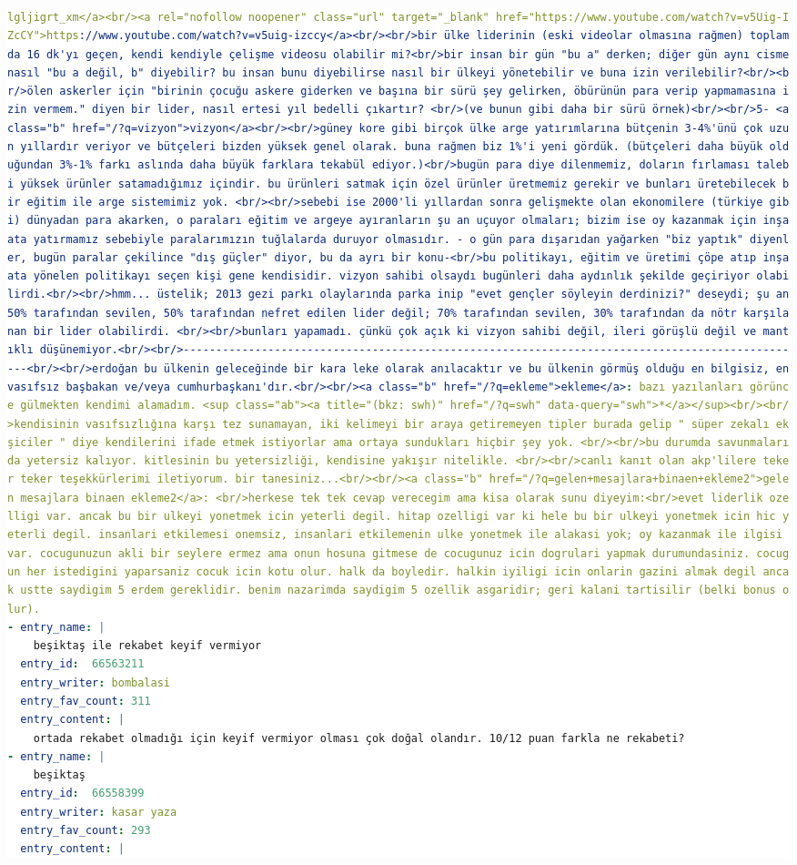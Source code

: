 ```yaml
lgljigrt_xm</a><br/><a rel="nofollow noopener" class="url" target="_blank" href="https://www.youtube.com/watch?v=v5Uig-IZcCY">https://www.youtube.com/watch?v=v5uig-izccy</a><br/><br/>bir ülke liderinin (eski videolar olmasına rağmen) toplamda 16 dk'yı geçen, kendi kendiyle çelişme videosu olabilir mi?<br/>bir insan bir gün "bu a" derken; diğer gün aynı cisme nasıl "bu a değil, b" diyebilir? bu insan bunu diyebilirse nasıl bir ülkeyi yönetebilir ve buna izin verilebilir?<br/><br/>ölen askerler için "birinin çocuğu askere giderken ve başına bir sürü şey gelirken, öbürünün para verip yapmamasına izin vermem." diyen bir lider, nasıl ertesi yıl bedelli çıkartır? <br/>(ve bunun gibi daha bir sürü örnek)<br/><br/>5- <a class="b" href="/?q=vizyon">vizyon</a><br/><br/>güney kore gibi birçok ülke arge yatırımlarına bütçenin 3-4%'ünü çok uzun yıllardır veriyor ve bütçeleri bizden yüksek genel olarak. buna rağmen biz 1%'i yeni gördük. (bütçeleri daha büyük olduğundan 3%-1% farkı aslında daha büyük farklara tekabül ediyor.)<br/>bugün para diye dilenmemiz, doların fırlaması talebi yüksek ürünler satamadığımız içindir. bu ürünleri satmak için özel ürünler üretmemiz gerekir ve bunları üretebilecek bir eğitim ile arge sistemimiz yok. <br/><br/>sebebi ise 2000'li yıllardan sonra gelişmekte olan ekonomilere (türkiye gibi) dünyadan para akarken, o paraları eğitim ve argeye ayıranların şu an uçuyor olmaları; bizim ise oy kazanmak için inşaata yatırmamız sebebiyle paralarımızın tuğlalarda duruyor olmasıdır. - o gün para dışarıdan yağarken "biz yaptık" diyenler, bugün paralar çekilince "dış güçler" diyor, bu da ayrı bir konu-<br/>bu politikayı, eğitim ve üretimi çöpe atıp inşaata yönelen politikayı seçen kişi gene kendisidir. vizyon sahibi olsaydı bugünleri daha aydınlık şekilde geçiriyor olabilirdi.<br/><br/>hmm... üstelik; 2013 gezi parkı olaylarında parka inip "evet gençler söyleyin derdinizi?" deseydi; şu an 50% tarafından sevilen, 50% tarafından nefret edilen lider değil; 70% tarafından sevilen, 30% tarafından da nötr karşılanan bir lider olabilirdi. <br/><br/>bunları yapamadı. çünkü çok açık ki vizyon sahibi değil, ileri görüşlü değil ve mantıklı düşünemiyor.<br/><br/>------------------------------------------------------------------------------------------------<br/><br/>erdoğan bu ülkenin geleceğinde bir kara leke olarak anılacaktır ve bu ülkenin görmüş olduğu en bilgisiz, en vasıfsız başbakan ve/veya cumhurbaşkanı'dır.<br/><br/><a class="b" href="/?q=ekleme">ekleme</a>: bazı yazılanları görünce gülmekten kendimi alamadım. <sup class="ab"><a title="(bkz: swh)" href="/?q=swh" data-query="swh">*</a></sup><br/><br/>kendisinin vasıfsızlığına karşı tez sunamayan, iki kelimeyi bir araya getiremeyen tipler burada gelip " süper zekalı ekşiciler " diye kendilerini ifade etmek istiyorlar ama ortaya sundukları hiçbir şey yok. <br/><br/>bu durumda savunmaları da yetersiz kalıyor. kitlesinin bu yetersizliği, kendisine yakışır nitelikle. <br/><br/>canlı kanıt olan akp'lilere teker teker teşekkürlerimi iletiyorum. bir tanesiniz...<br/><br/><a class="b" href="/?q=gelen+mesajlara+binaen+ekleme2">gelen mesajlara binaen ekleme2</a>: <br/>herkese tek tek cevap verecegim ama kisa olarak sunu diyeyim:<br/>evet liderlik ozelligi var. ancak bu bir ulkeyi yonetmek icin yeterli degil. hitap ozelligi var ki hele bu bir ulkeyi yonetmek icin hic yeterli degil. insanlari etkilemesi onemsiz, insanlari etkilemenin ulke yonetmek ile alakasi yok; oy kazanmak ile ilgisi var. cocugunuzun akli bir seylere ermez ama onun hosuna gitmese de cocugunuz icin dogrulari yapmak durumundasiniz. cocugun her istedigini yaparsaniz cocuk icin kotu olur. halk da boyledir. halkin iyiligi icin onlarin gazini almak degil ancak ustte saydigim 5 erdem gereklidir. benim nazarimda saydigim 5 ozellik asgaridir; geri kalani tartisilir (belki bonus olur).
- entry_name: |
    beşiktaş ile rekabet keyif vermiyor
  entry_id:  66563211
  entry_writer: bombalasi
  entry_fav_count: 311
  entry_content: |
    ortada rekabet olmadığı için keyif vermiyor olması çok doğal olandır. 10/12 puan farkla ne rekabeti?
- entry_name: |
    beşiktaş
  entry_id:  66558399
  entry_writer: kasar yaza
  entry_fav_count: 293
  entry_content: |
```